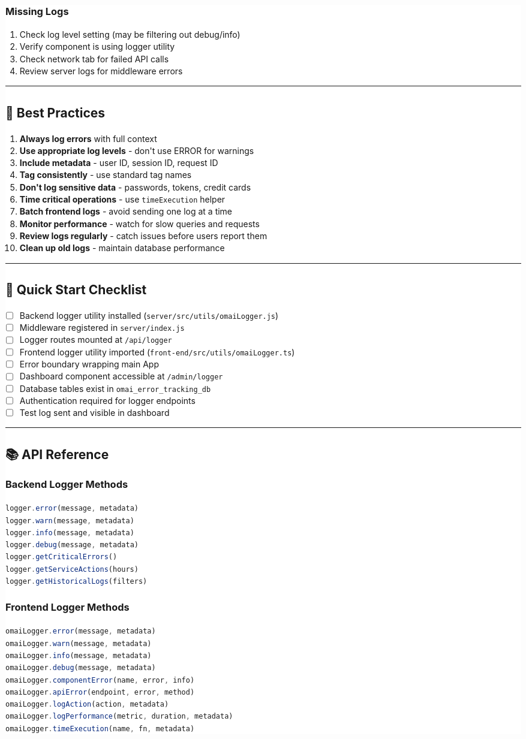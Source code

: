 ### Missing Logs
1. Check log level setting (may be filtering out debug/info)
2. Verify component is using logger utility
3. Check network tab for failed API calls
4. Review server logs for middleware errors

---

## 📝 Best Practices

1. **Always log errors** with full context
2. **Use appropriate log levels** - don't use ERROR for warnings
3. **Include metadata** - user ID, session ID, request ID
4. **Tag consistently** - use standard tag names
5. **Don't log sensitive data** - passwords, tokens, credit cards
6. **Time critical operations** - use `timeExecution` helper
7. **Batch frontend logs** - avoid sending one log at a time
8. **Monitor performance** - watch for slow queries and requests
9. **Review logs regularly** - catch issues before users report them
10. **Clean up old logs** - maintain database performance

---

## 🎯 Quick Start Checklist

- [ ] Backend logger utility installed (`server/src/utils/omaiLogger.js`)
- [ ] Middleware registered in `server/index.js`
- [ ] Logger routes mounted at `/api/logger`
- [ ] Frontend logger utility imported (`front-end/src/utils/omaiLogger.ts`)
- [ ] Error boundary wrapping main App
- [ ] Dashboard component accessible at `/admin/logger`
- [ ] Database tables exist in `omai_error_tracking_db`
- [ ] Authentication required for logger endpoints
- [ ] Test log sent and visible in dashboard

---

## 📚 API Reference

### Backend Logger Methods
```javascript
logger.error(message, metadata)
logger.warn(message, metadata)
logger.info(message, metadata)
logger.debug(message, metadata)
logger.getCriticalErrors()
logger.getServiceActions(hours)
logger.getHistoricalLogs(filters)
```

### Frontend Logger Methods
```typescript
omaiLogger.error(message, metadata)
omaiLogger.warn(message, metadata)
omaiLogger.info(message, metadata)
omaiLogger.debug(message, metadata)
omaiLogger.componentError(name, error, info)
omaiLogger.apiError(endpoint, error, method)
omaiLogger.logAction(action, metadata)
omaiLogger.logPerformance(metric, duration, metadata)
omaiLogger.timeExecution(name, fn, metadata)
```
